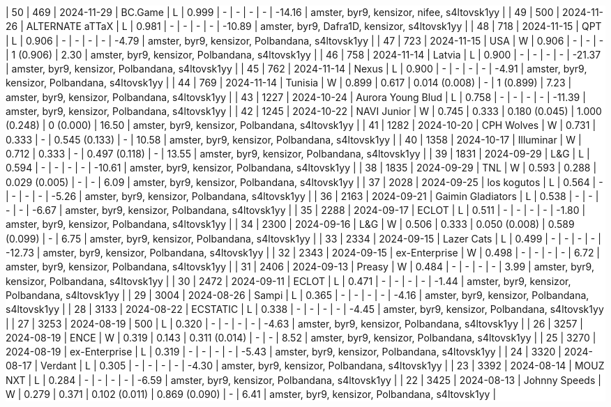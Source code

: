 |           50 |      469 | 2024-11-29 | BC.Game           | L   | 0.999      | -            | -                | -                | -         |   -14.16 | amster, byr9, kensizor, nifee, s4ltovsk1yy      |
|           49 |      500 | 2024-11-26 | ALTERNATE aTTaX   | L   | 0.981      | -            | -                | -                | -         |   -10.89 | amster, byr9, Dafra1D, kensizor, s4ltovsk1yy    |
|           48 |      718 | 2024-11-15 | QPT               | L   | 0.906      | -            | -                | -                | -         |    -4.79 | amster, byr9, kensizor, Polbandana, s4ltovsk1yy |
|           47 |      723 | 2024-11-15 | USA               | W   | 0.906      | -            | -                | -                | 1 (0.906) |     2.30 | amster, byr9, kensizor, Polbandana, s4ltovsk1yy |
|           46 |      758 | 2024-11-14 | Latvia            | L   | 0.900      | -            | -                | -                | -         |   -21.37 | amster, byr9, kensizor, Polbandana, s4ltovsk1yy |
|           45 |      762 | 2024-11-14 | Nexus             | L   | 0.900      | -            | -                | -                | -         |    -4.91 | amster, byr9, kensizor, Polbandana, s4ltovsk1yy |
|           44 |      769 | 2024-11-14 | Tunisia           | W   | 0.899      | 0.617        | 0.014 (0.008)    | -                | 1 (0.899) |     7.23 | amster, byr9, kensizor, Polbandana, s4ltovsk1yy |
|           43 |     1227 | 2024-10-24 | Aurora Young Blud | L   | 0.758      | -            | -                | -                | -         |   -11.39 | amster, byr9, kensizor, Polbandana, s4ltovsk1yy |
|           42 |     1245 | 2024-10-22 | NAVI Junior       | W   | 0.745      | 0.333        | 0.180 (0.045)    | 1.000 (0.248)    | 0 (0.000) |    16.50 | amster, byr9, kensizor, Polbandana, s4ltovsk1yy |
|           41 |     1282 | 2024-10-20 | CPH Wolves        | W   | 0.731      | 0.333        | -                | 0.545 (0.133)    | -         |    10.58 | amster, byr9, kensizor, Polbandana, s4ltovsk1yy |
|           40 |     1358 | 2024-10-17 | Illuminar         | W   | 0.712      | 0.333        | -                | 0.497 (0.118)    | -         |    13.55 | amster, byr9, kensizor, Polbandana, s4ltovsk1yy |
|           39 |     1831 | 2024-09-29 | L&G               | L   | 0.594      | -            | -                | -                | -         |   -10.61 | amster, byr9, kensizor, Polbandana, s4ltovsk1yy |
|           38 |     1835 | 2024-09-29 | TNL               | W   | 0.593      | 0.288        | 0.029 (0.005)    | -                | -         |     6.09 | amster, byr9, kensizor, Polbandana, s4ltovsk1yy |
|           37 |     2028 | 2024-09-25 | los kogutos       | L   | 0.564      | -            | -                | -                | -         |    -5.26 | amster, byr9, kensizor, Polbandana, s4ltovsk1yy |
|           36 |     2163 | 2024-09-21 | Gaimin Gladiators | L   | 0.538      | -            | -                | -                | -         |    -6.67 | amster, byr9, kensizor, Polbandana, s4ltovsk1yy |
|           35 |     2288 | 2024-09-17 | ECLOT             | L   | 0.511      | -            | -                | -                | -         |    -1.80 | amster, byr9, kensizor, Polbandana, s4ltovsk1yy |
|           34 |     2300 | 2024-09-16 | L&G               | W   | 0.506      | 0.333        | 0.050 (0.008)    | 0.589 (0.099)    | -         |     6.75 | amster, byr9, kensizor, Polbandana, s4ltovsk1yy |
|           33 |     2334 | 2024-09-15 | Lazer Cats        | L   | 0.499      | -            | -                | -                | -         |   -12.73 | amster, byr9, kensizor, Polbandana, s4ltovsk1yy |
|           32 |     2343 | 2024-09-15 | ex-Enterprise     | W   | 0.498      | -            | -                | -                | -         |     6.72 | amster, byr9, kensizor, Polbandana, s4ltovsk1yy |
|           31 |     2406 | 2024-09-13 | Preasy            | W   | 0.484      | -            | -                | -                | -         |     3.99 | amster, byr9, kensizor, Polbandana, s4ltovsk1yy |
|           30 |     2472 | 2024-09-11 | ECLOT             | L   | 0.471      | -            | -                | -                | -         |    -1.44 | amster, byr9, kensizor, Polbandana, s4ltovsk1yy |
|           29 |     3004 | 2024-08-26 | Sampi             | L   | 0.365      | -            | -                | -                | -         |    -4.16 | amster, byr9, kensizor, Polbandana, s4ltovsk1yy |
|           28 |     3133 | 2024-08-22 | ECSTATIC          | L   | 0.338      | -            | -                | -                | -         |    -4.45 | amster, byr9, kensizor, Polbandana, s4ltovsk1yy |
|           27 |     3253 | 2024-08-19 | 500               | L   | 0.320      | -            | -                | -                | -         |    -4.63 | amster, byr9, kensizor, Polbandana, s4ltovsk1yy |
|           26 |     3257 | 2024-08-19 | ENCE              | W   | 0.319      | 0.143        | 0.311 (0.014)    | -                | -         |     8.52 | amster, byr9, kensizor, Polbandana, s4ltovsk1yy |
|           25 |     3270 | 2024-08-19 | ex-Enterprise     | L   | 0.319      | -            | -                | -                | -         |    -5.43 | amster, byr9, kensizor, Polbandana, s4ltovsk1yy |
|           24 |     3320 | 2024-08-17 | Verdant           | L   | 0.305      | -            | -                | -                | -         |    -4.30 | amster, byr9, kensizor, Polbandana, s4ltovsk1yy |
|           23 |     3392 | 2024-08-14 | MOUZ NXT          | L   | 0.284      | -            | -                | -                | -         |    -6.59 | amster, byr9, kensizor, Polbandana, s4ltovsk1yy |
|           22 |     3425 | 2024-08-13 | Johnny Speeds     | W   | 0.279      | 0.371        | 0.102 (0.011)    | 0.869 (0.090)    | -         |     6.41 | amster, byr9, kensizor, Polbandana, s4ltovsk1yy |
